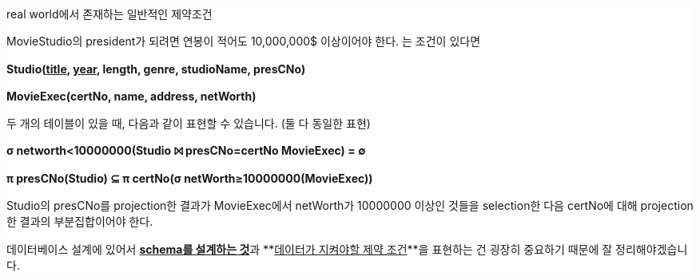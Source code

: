 real world에서 존재하는 일반적인 제약조건

MovieStudio의 president가 되려면 연봉이 적어도 10,000,000$ 이상이어야 한다. 는 조건이 있다면

**Studio(<u>title</u>, <u>year</u>, length, genre, studioName, presCNo)**

**MovieExec(certNo, name, address, netWorth)**

두 개의 테이블이 있을 때, 다음과 같이 표현할 수 있습니다. (둘 다 동일한 표현)

**σ networth<10000000(Studio ⨝ presCNo=certNo MovieExec) = ∅**

**π presCNo(Studio) ⊆ π certNo(σ netWorth≥10000000(MovieExec))**

Studio의 presCNo를 projection한 결과가 MovieExec에서 netWorth가 10000000 이상인 것들을 selection한 다음 certNo에 대해 projection한 결과의 부분집합이어야 한다.



데이터베이스 설계에 있어서 <u>**schema를  설계하는 것**</u>과 **<u>데이터가 지켜야할 제약 조건</u>**을 표현하는 건 굉장히 중요하기 때문에 잘 정리해야겠습니다.

